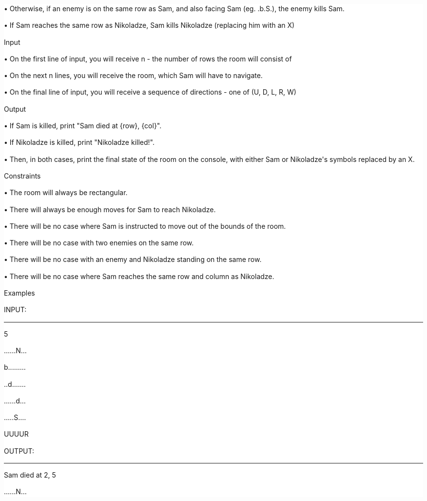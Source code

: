•	Otherwise, if an enemy is on the same row as Sam, and also facing Sam (eg. .b.S.), the enemy kills Sam.

•	If Sam reaches the same row as Nikoladze, Sam kills Nikoladze (replacing him with an X)

Input

•	On the first line of input, you will receive n - the number of rows the room will consist of

•	On the next n lines, you will receive the room, which Sam will have to navigate.

•	On the final line of input, you will receive a sequence of directions - one of (U, D, L, R, W)

Output

•	If Sam is killed, print "Sam died at \{row}, \{col}".

•	If Nikoladze is killed, print "Nikoladze killed!".

•	Then, in both cases, print the final state of the room on the console, with either Sam or Nikoladze's symbols replaced by an X.

Constraints

•	The room will always be rectangular.

•	There will always be enough moves for Sam to reach Nikoladze.

•	There will be no case where Sam is instructed to move out of the bounds of the room.

•	There will be no case with two enemies on the same row.

•	There will be no case with an enemy and Nikoladze standing on the same row.

•	There will be no case where Sam reaches the same row and column as Nikoladze.

Examples

INPUT:
___


5

......N...

b.........

..d.......

......d...

.....S....

UUUUR


OUTPUT:
___


Sam died at 2, 5

......N...
